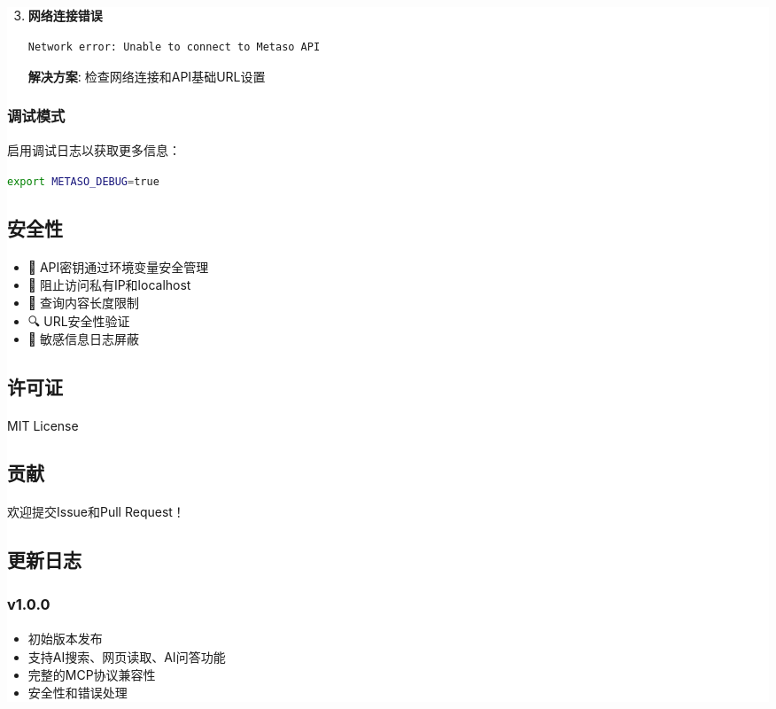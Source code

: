 3. **网络连接错误**
   ```
   Network error: Unable to connect to Metaso API
   ```
   **解决方案**: 检查网络连接和API基础URL设置

### 调试模式

启用调试日志以获取更多信息：

```bash
export METASO_DEBUG=true
```

## 安全性

- 🔐 API密钥通过环境变量安全管理
- 🚫 阻止访问私有IP和localhost
- 📏 查询内容长度限制
- 🔍 URL安全性验证
- 🚨 敏感信息日志屏蔽

## 许可证

MIT License

## 贡献

欢迎提交Issue和Pull Request！

## 更新日志

### v1.0.0
- 初始版本发布
- 支持AI搜索、网页读取、AI问答功能
- 完整的MCP协议兼容性
- 安全性和错误处理 